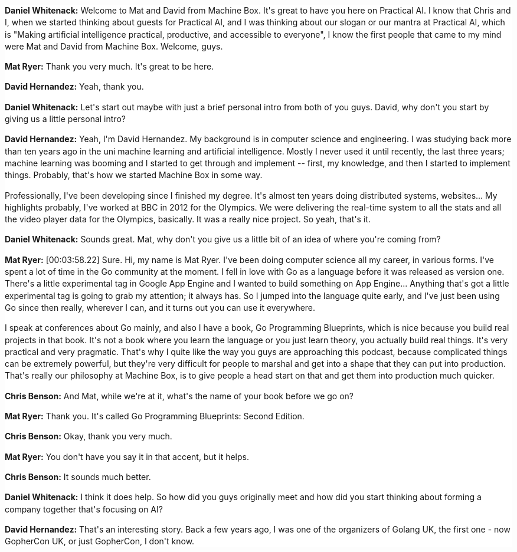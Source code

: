 **Daniel Whitenack:** Welcome to Mat and David from Machine Box. It's great to have you here on Practical AI. I know that Chris and I, when we started thinking about guests for Practical AI, and I was thinking about our slogan or our mantra at Practical AI, which is "Making artificial intelligence practical, productive, and accessible to everyone", I know the first people that came to my mind were Mat and David from Machine Box. Welcome, guys.

**Mat Ryer:** Thank you very much. It's great to be here.

**David Hernandez:** Yeah, thank you.

**Daniel Whitenack:** Let's start out maybe with just a brief personal intro from both of you guys. David, why don't you start by giving us a little personal intro?

**David Hernandez:** Yeah, I'm David Hernandez. My background is in computer science and engineering. I was studying back more than ten years ago in the uni machine learning and artificial intelligence. Mostly I never used it until recently, the last three years; machine learning was booming and I started to get through and implement -- first, my knowledge, and then I started to implement things. Probably, that's how we started Machine Box in some way.

Professionally, I've been developing since I finished my degree. It's almost ten years doing distributed systems, websites... My highlights probably, I've worked at BBC in 2012 for the Olympics. We were delivering the real-time system to all the stats and all the video player data for the Olympics, basically. It was a really nice project. So yeah, that's it.

**Daniel Whitenack:** Sounds great. Mat, why don't you give us a little bit of an idea of where you're coming from?

**Mat Ryer:** \[00:03:58.22\] Sure. Hi, my name is Mat Ryer. I've been doing computer science all my career, in various forms. I've spent a lot of time in the Go community at the moment. I fell in love with Go as a language before it was released as version one. There's a little experimental tag in Google App Engine and I wanted to build something on App Engine... Anything that's got a little experimental tag is going to grab my attention; it always has. So I jumped into the language quite early, and I've just been using Go since then really, wherever I can, and it turns out you can use it everywhere.

I speak at conferences about Go mainly, and also I have a book, Go Programming Blueprints, which is nice because you build real projects in that book. It's not a book where you learn the language or you just learn theory, you actually build real things. It's very practical and very pragmatic. That's why I quite like the way you guys are approaching this podcast, because complicated things can be extremely powerful, but they're very difficult for people to marshal and get into a shape that they can put into production. That's really our philosophy at Machine Box, is to give people a head start on that and get them into production much quicker.

**Chris Benson:** And Mat, while we're at it, what's the name of your book before we go on?

**Mat Ryer:** Thank you. It's called Go Programming Blueprints: Second Edition.

**Chris Benson:** Okay, thank you very much.

**Mat Ryer:** You don't have you say it in that accent, but it helps.

**Chris Benson:** It sounds much better.

**Daniel Whitenack:** I think it does help. So how did you guys originally meet and how did you start thinking about forming a company together that's focusing on AI?

**David Hernandez:** That's an interesting story. Back a few years ago, I was one of the organizers of Golang UK, the first one - now GopherCon UK, or just GopherCon, I don't know.
